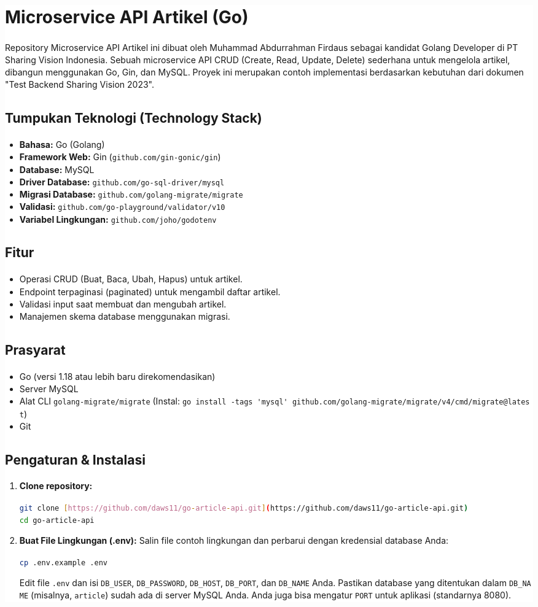 # Microservice API Artikel (Go)

Repository Microservice API Artikel ini dibuat oleh Muhammad Abdurrahman Firdaus sebagai kandidat Golang Developer di PT Sharing Vision Indonesia.
Sebuah microservice API CRUD (Create, Read, Update, Delete) sederhana untuk mengelola artikel, dibangun menggunakan Go, Gin, dan MySQL. Proyek ini merupakan contoh implementasi berdasarkan kebutuhan dari dokumen "Test Backend Sharing Vision 2023".

## Tumpukan Teknologi (Technology Stack)

* **Bahasa:** Go (Golang)
* **Framework Web:** Gin (`github.com/gin-gonic/gin`)
* **Database:** MySQL
* **Driver Database:** `github.com/go-sql-driver/mysql`
* **Migrasi Database:** `github.com/golang-migrate/migrate`
* **Validasi:** `github.com/go-playground/validator/v10`
* **Variabel Lingkungan:** `github.com/joho/godotenv` 

## Fitur

* Operasi CRUD (Buat, Baca, Ubah, Hapus) untuk artikel.
* Endpoint terpaginasi (paginated) untuk mengambil daftar artikel.
* Validasi input saat membuat dan mengubah artikel.
* Manajemen skema database menggunakan migrasi.

## Prasyarat

* Go (versi 1.18 atau lebih baru direkomendasikan)
* Server MySQL
* Alat CLI `golang-migrate/migrate` (Instal: `go install -tags 'mysql' github.com/golang-migrate/migrate/v4/cmd/migrate@latest`)
* Git

## Pengaturan & Instalasi

1.  **Clone repository:**
    ```bash
    git clone [https://github.com/daws11/go-article-api.git](https://github.com/daws11/go-article-api.git) 
    cd go-article-api
    ```

2.  **Buat File Lingkungan (.env):**
    Salin file contoh lingkungan dan perbarui dengan kredensial database Anda:
    ```bash
    cp .env.example .env
    ```
    Edit file `.env` dan isi `DB_USER`, `DB_PASSWORD`, `DB_HOST`, `DB_PORT`, dan `DB_NAME` Anda. Pastikan database yang ditentukan dalam `DB_NAME` (misalnya, `article`) sudah ada di server MySQL Anda. Anda juga bisa mengatur `PORT` untuk aplikasi (standarnya 8080).
